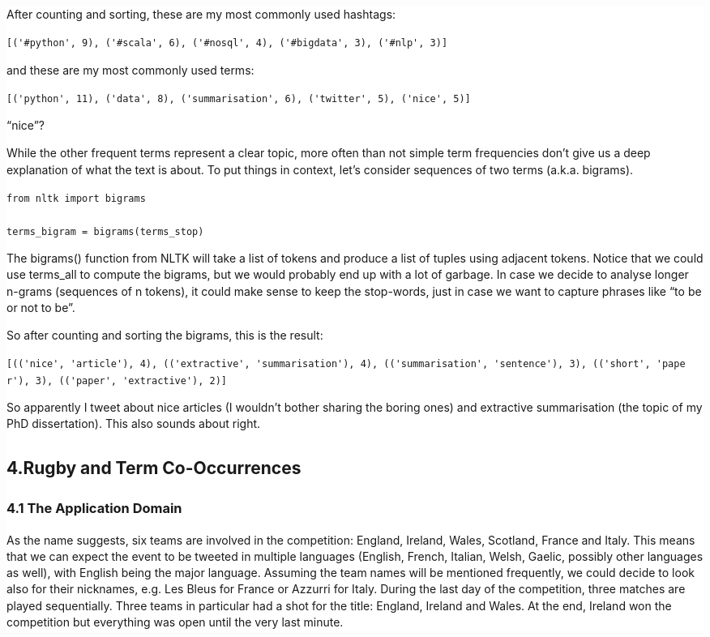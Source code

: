 After counting and sorting, these are my most commonly used hashtags:

```
[('#python', 9), ('#scala', 6), ('#nosql', 4), ('#bigdata', 3), ('#nlp', 3)]

```

and these are my most commonly used terms:

```
[('python', 11), ('data', 8), ('summarisation', 6), ('twitter', 5), ('nice', 5)]

```

“nice”?

While the other frequent terms represent a clear topic, more often than not simple term frequencies don’t give us a deep explanation of what the text is about. To put things in context, let’s consider sequences of two terms (a.k.a. bigrams).

```
from nltk import bigrams

terms_bigram = bigrams(terms_stop)

```

The bigrams() function from NLTK will take a list of tokens and produce a list of tuples using adjacent tokens. Notice that we could use terms_all to compute the bigrams, but we would probably end up with a lot of garbage. In case we decide to analyse longer n-grams (sequences of n tokens), it could make sense to keep the stop-words, just in case we want to capture phrases like “to be or not to be”.

So after counting and sorting the bigrams, this is the result:

```
[(('nice', 'article'), 4), (('extractive', 'summarisation'), 4), (('summarisation', 'sentence'), 3), (('short', 'paper'), 3), (('paper', 'extractive'), 2)]

```

So apparently I tweet about nice articles (I wouldn’t bother sharing the boring ones) and extractive summarisation (the topic of my PhD dissertation). This also sounds about right.


## 4.Rugby and Term Co-Occurrences

### 4.1 The Application Domain

As the name suggests, six teams are involved in the competition: England, Ireland, Wales, Scotland, France and Italy. This means that we can expect the event to be tweeted in multiple languages (English, French, Italian, Welsh, Gaelic, possibly other languages as well), with English being the major language. Assuming the team names will be mentioned frequently, we could decide to look also for their nicknames, e.g. Les Bleus for France or Azzurri for Italy. During the last day of the competition, three matches are played sequentially. Three teams in particular had a shot for the title: England, Ireland and Wales. At the end, Ireland won the competition but everything was open until the very last minute.
